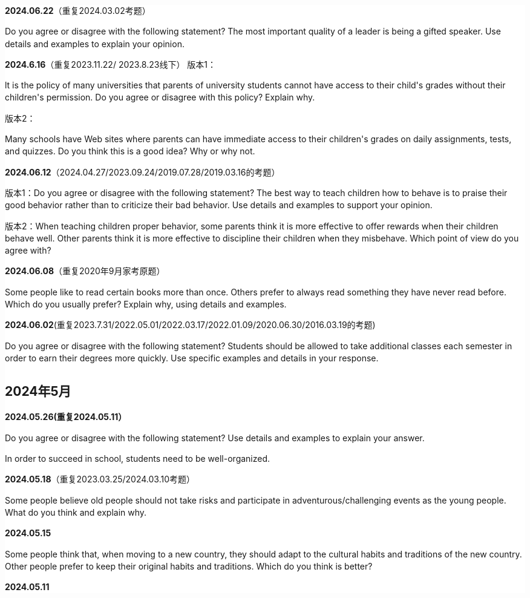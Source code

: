 **2024.06.22**（重复2024.03.02考题）

Do you agree or disagree with the following statement? The most important quality of a leader is being a gifted speaker. Use details and examples to explain your opinion.

**2024.6.16**（重复2023.11.22/ 2023.8.23线下）
版本1：

lt is the policy of many universities that parents of university students cannot have access to their child's grades without their children's permission. Do you agree or disagree with this policy? Explain why.

版本2：

Many schools have Web sites where parents can have immediate access to their children's grades on daily assignments, tests, and quizzes. Do you think this is a good idea? Why or why not. 

**2024.06.12**（2024.04.27/2023.09.24/2019.07.28/2019.03.16的考题）

版本1：Do you agree or disagree with the following statement? The best way to teach children how to behave is to praise their good behavior rather than to criticize their bad behavior. Use details and examples to support your opinion.

版本2：When teaching children proper behavior, some parents think it is more effective to offer rewards when their children behave well. Other parents think it is more effective to discipline their children when they misbehave. Which point of view do you agree with?

**2024.06.08**（重复2020年9月家考原题）

Some people like to read certain books more than once. Others prefer to always read something they have never read before. Which do you usually prefer? Explain why, using details and examples. 

**2024.06.02**(重复2023.7.31/2022.05.01/2022.03.17/2022.01.09/2020.06.30/2016.03.19的考题)

Do you agree or disagree with the following statement? Students should be allowed to take additional classes each semester in order to earn their degrees more quickly. Use specific examples and details in your response.

## **2024年5月**

**2024.05.26(重复2024.05.11）**

Do you agree or disagree with the following statement? Use details and examples to explain your answer.

In order to succeed in school, students need to be well-organized.

**2024.05.18**（重复2023.03.25/2024.03.10考题）

Some people believe old people should not take risks and participate in adventurous/challenging events as the young people. What do you think and explain why.

**2024.05.15**

Some people think that, when moving to a new country, they should adapt to the cultural habits and traditions of the new country. Other people prefer to keep their original habits and traditions. Which do you think is better?

**2024.05.11**
